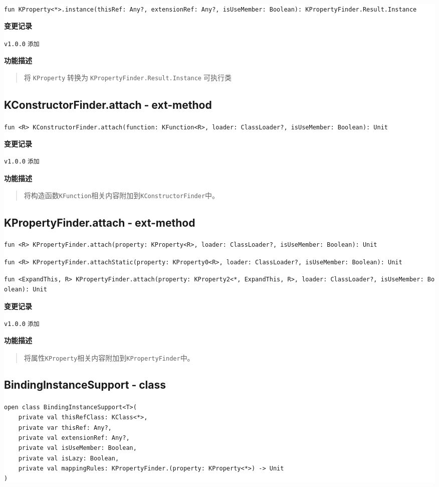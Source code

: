 ```kotlin:no-line-numbers
fun KProperty<*>.instance(thisRef: Any?, extensionRef: Any?, isUseMember: Boolean): KPropertyFinder.Result.Instance
```

**变更记录**

`v1.0.0` `添加`

**功能描述**

> 将 `KProperty` 转换为 `KPropertyFinder.Result.Instance` 可执行类

## KConstructorFinder.attach <span class="symbol">- ext-method</span>

```kotlin:no-line-numbers
fun <R> KConstructorFinder.attach(function: KFunction<R>, loader: ClassLoader?, isUseMember: Boolean): Unit
```

**变更记录**

`v1.0.0` `添加`

**功能描述**

> 将构造函数`KFunction`相关内容附加到`KConstructorFinder`中。

## KPropertyFinder.attach <span class="symbol">- ext-method</span>

```kotlin:no-line-numbers
fun <R> KPropertyFinder.attach(property: KProperty<R>, loader: ClassLoader?, isUseMember: Boolean): Unit
```

```kotlin:no-line-numbers
fun <R> KPropertyFinder.attachStatic(property: KProperty0<R>, loader: ClassLoader?, isUseMember: Boolean): Unit
```

```kotlin:no-line-numbers
fun <ExpandThis, R> KPropertyFinder.attach(property: KProperty2<*, ExpandThis, R>, loader: ClassLoader?, isUseMember: Boolean): Unit
```

**变更记录**

`v1.0.0` `添加`

**功能描述**

> 将属性`KProperty`相关内容附加到`KPropertyFinder`中。

## BindingInstanceSupport <span class="symbol">- class</span>

```kotlin:no-line-numbers
open class BindingInstanceSupport<T>(
    private val thisRefClass: KClass<*>,
    private var thisRef: Any?,
    private val extensionRef: Any?,
    private val isUseMember: Boolean,
    private val isLazy: Boolean,
    private val mappingRules: KPropertyFinder.(property: KProperty<*>) -> Unit
)
```
